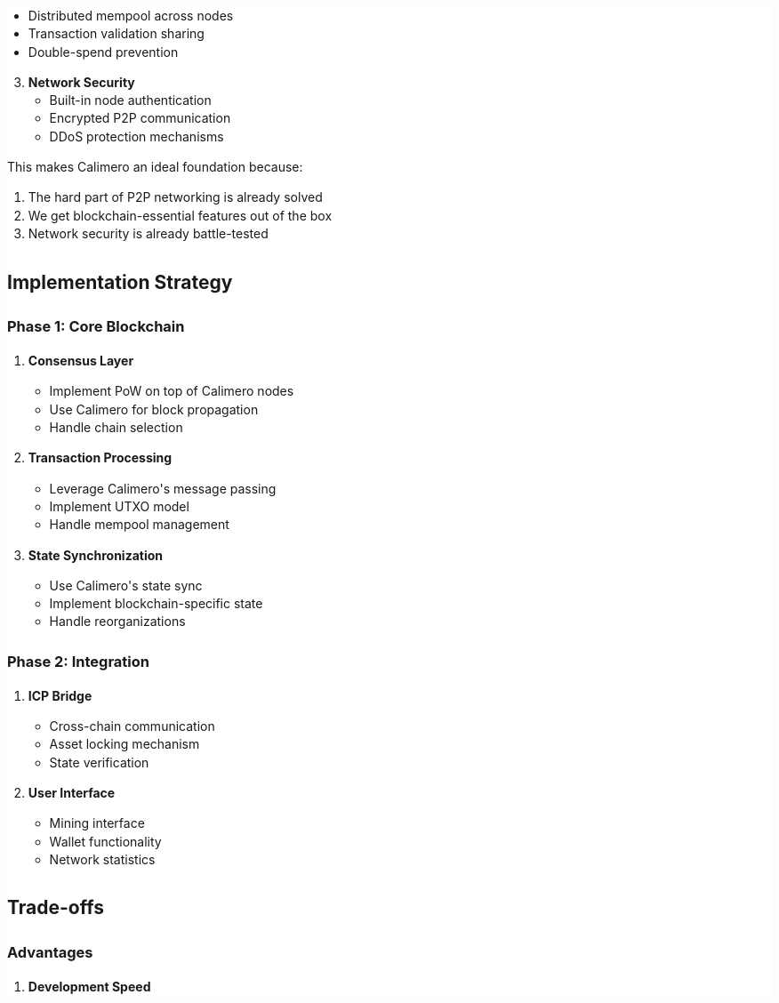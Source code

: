    - Distributed mempool across nodes
   - Transaction validation sharing
   - Double-spend prevention

3. **Network Security**
   - Built-in node authentication
   - Encrypted P2P communication
   - DDoS protection mechanisms

This makes Calimero an ideal foundation because:

1. The hard part of P2P networking is already solved
2. We get blockchain-essential features out of the box
3. Network security is already battle-tested

## Implementation Strategy

### Phase 1: Core Blockchain

1. **Consensus Layer**

   - Implement PoW on top of Calimero nodes
   - Use Calimero for block propagation
   - Handle chain selection

2. **Transaction Processing**

   - Leverage Calimero's message passing
   - Implement UTXO model
   - Handle mempool management

3. **State Synchronization**
   - Use Calimero's state sync
   - Implement blockchain-specific state
   - Handle reorganizations

### Phase 2: Integration

1. **ICP Bridge**

   - Cross-chain communication
   - Asset locking mechanism
   - State verification

2. **User Interface**
   - Mining interface
   - Wallet functionality
   - Network statistics

## Trade-offs

### Advantages

1. **Development Speed**
